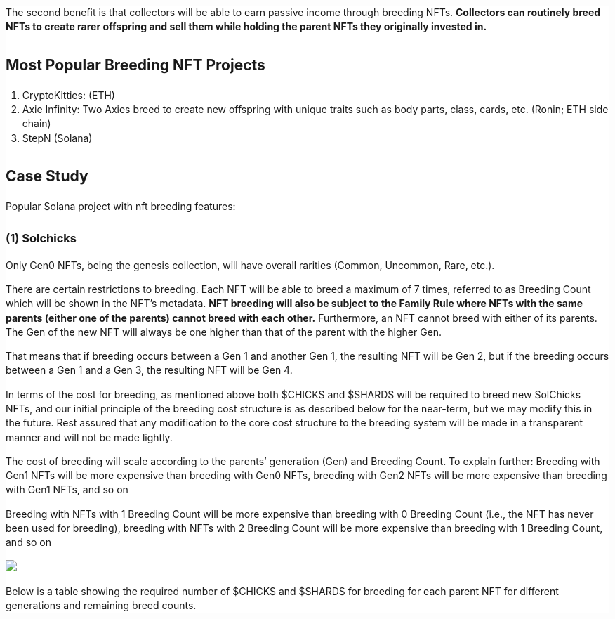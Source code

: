 The second benefit is that collectors will be able to earn passive income through breeding NFTs. **Collectors can routinely breed NFTs to create rarer offspring and sell them while holding the parent NFTs they originally invested in.**

## Most Popular Breeding NFT Projects

1. CryptoKitties: (ETH)
2. Axie Infinity:  Two Axies breed to create new offspring with unique traits such as body parts, class, cards, etc. (Ronin; ETH side chain)
3. StepN (Solana)

## Case Study

Popular Solana project with nft breeding features: 

### (1) Solchicks

Only Gen0 NFTs, being the genesis collection, will have overall rarities (Common, Uncommon, Rare, etc.). 

There are certain restrictions to breeding. Each NFT will be able to breed a maximum of 7 times, referred to as Breeding Count which will be shown in the NFT’s metadata. **NFT breeding will also be subject to the Family Rule where NFTs with the same parents (either one of the parents) cannot breed with each other.** Furthermore, an NFT cannot breed with either of its parents. The Gen of the new NFT will always be one higher than that of the parent with the higher Gen.



That means that if breeding occurs between a Gen 1 and another Gen 1, the resulting NFT will be Gen 2, but if the breeding occurs between a Gen 1 and a Gen 3, the resulting NFT will be Gen 4.

In terms of the cost for breeding, as mentioned above both $CHICKS and $SHARDS will be required to breed new SolChicks NFTs, and our initial principle of the breeding cost structure is as described below for the near-term, but we may modify this in the future. Rest assured that any modification to the core cost structure to the breeding system will be made in a transparent manner and will not be made lightly.

The cost of breeding will scale according to the parents’ generation (Gen) and Breeding Count. To explain further:
Breeding with Gen1 NFTs will be more expensive than breeding with Gen0 NFTs, breeding with Gen2 NFTs will be more expensive than breeding with Gen1 NFTs, and so on

Breeding with NFTs with 1 Breeding Count will be more expensive than breeding with 0 Breeding Count (i.e., the NFT has never been used for breeding), breeding with NFTs with 2 Breeding Count will be more expensive than breeding with 1 Breeding Count, and so on




![](https://hackmd.io/_uploads/rJ-Q8IT35.png)


Below is a table showing the required number of $CHICKS and $SHARDS for breeding for each parent NFT for different generations and remaining breed counts. 


